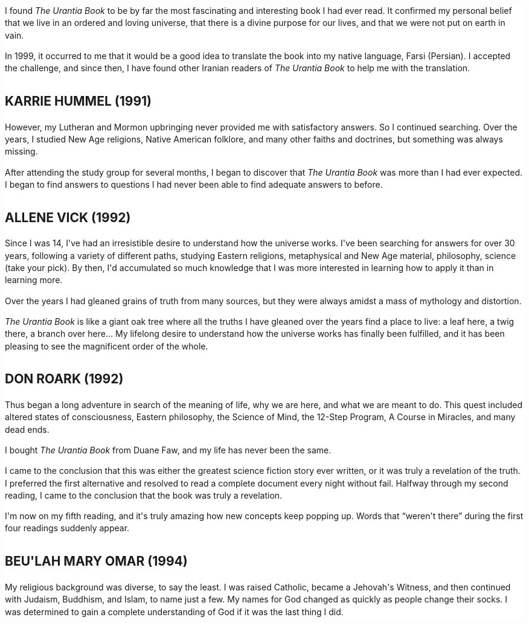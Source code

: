 I found _The Urantia Book_ to be by far the most fascinating and interesting book I had ever read. It confirmed my personal belief that we live in an ordered and loving universe, that there is a divine purpose for our lives, and that we were not put on earth in vain.

In 1999, it occurred to me that it would be a good idea to translate the book into my native language, Farsi (Persian). I accepted the challenge, and since then, I have found other Iranian readers of _The Urantia Book_ to help me with the translation.

## KARRIE HUMMEL (1991)

However, my Lutheran and Mormon upbringing never provided me with satisfactory answers. So I continued searching. Over the years, I studied New Age religions, Native American folklore, and many other faiths and doctrines, but something was always missing.

After attending the study group for several months, I began to discover that _The Urantia Book_ was more than I had ever expected. I began to find answers to questions I had never been able to find adequate answers to before.

## ALLENE VICK (1992)

Since I was 14, I've had an irresistible desire to understand how the universe works. I've been searching for answers for over 30 years, following a variety of different paths, studying Eastern religions, metaphysical and New Age material, philosophy, science (take your pick). By then, I'd accumulated so much knowledge that I was more interested in learning how to apply it than in learning more.

Over the years I had gleaned grains of truth from many sources, but they were always amidst a mass of mythology and distortion.

_The Urantia Book_ is like a giant oak tree where all the truths I have gleaned over the years find a place to live: a leaf here, a twig there, a branch over here... My lifelong desire to understand how the universe works has finally been fulfilled, and it has been pleasing to see the magnificent order of the whole.

## DON ROARK (1992)

Thus began a long adventure in search of the meaning of life, why we are here, and what we are meant to do. This quest included altered states of consciousness, Eastern philosophy, the Science of Mind, the 12-Step Program, A Course in Miracles, and many dead ends.

I bought _The Urantia Book_ from Duane Faw, and my life has never been the same.

I came to the conclusion that this was either the greatest science fiction story ever written, or it was truly a revelation of the truth. I preferred the first alternative and resolved to read a complete document every night without fail. Halfway through my second reading, I came to the conclusion that the book was truly a revelation.

I'm now on my fifth reading, and it's truly amazing how new concepts keep popping up. Words that “weren't there” during the first four readings suddenly appear.

## BEU'LAH MARY OMAR (1994)

My religious background was diverse, to say the least. I was raised Catholic, became a Jehovah's Witness, and then continued with Judaism, Buddhism, and Islam, to name just a few. My names for God changed as quickly as people change their socks. I was determined to gain a complete understanding of God if it was the last thing I did.
